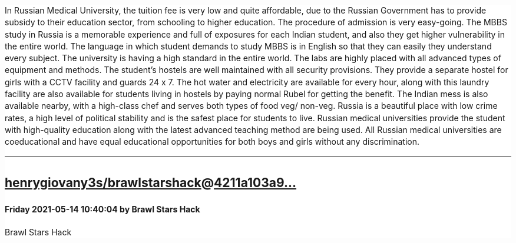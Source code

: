 In Russian Medical University, the tuition fee is very low and quite affordable, due to the Russian Government has to provide subsidy to their education sector, from schooling to higher education. The procedure of admission is very easy-going. The MBBS study in Russia is a memorable experience and full of exposures for each Indian student, and also they get higher vulnerability in the entire world. The language in which student demands to study MBBS is in English so that they can easily they understand every subject. The university is having a high standard in the entire world. The labs are highly placed with all advanced types of equipment and methods. The student’s hostels are well maintained with all security provisions. They provide a separate hostel for girls with a CCTV facility and guards 24 x 7. The hot water and electricity are available for every hour, along with this laundry facility are also available for students living in hostels by paying normal Rubel for getting the benefit. The Indian mess is also available nearby, with a high-class chef and serves both types of food veg/ non-veg.
Russia is a beautiful place with low crime rates, a high level of political stability and is the safest place for students to live.
Russian medical universities provide the student with high-quality education along with the latest advanced teaching method are being used. All Russian medical universities are coeducational and have equal educational opportunities for both boys and girls without any discrimination.

---
## [henrygiovany3s/brawlstarshack](https://github.com/henrygiovany3s/brawlstarshack)@[4211a103a9...](https://github.com/henrygiovany3s/brawlstarshack/commit/4211a103a96120eaaab1438e7dff2ba7e85747df)
#### Friday 2021-05-14 10:40:04 by Brawl Stars Hack

Brawl Stars Hack
